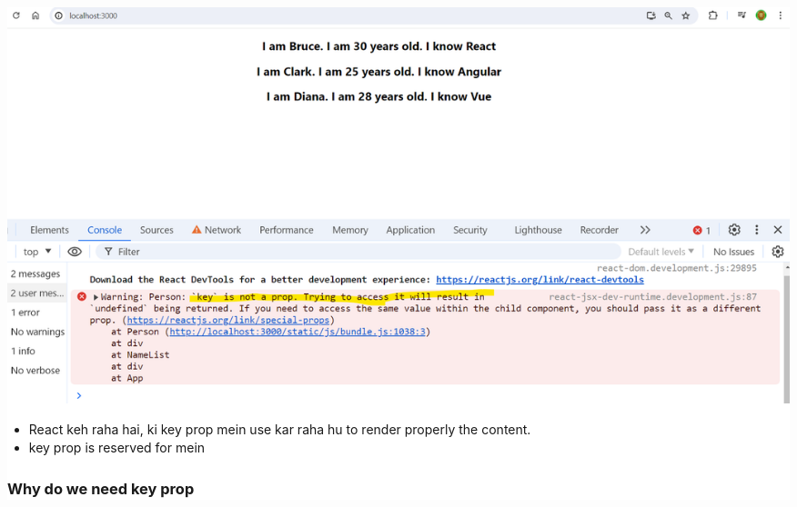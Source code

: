 ![alt text](image-239.png)
- React keh raha hai, ki key prop mein use kar raha hu to render properly the content.
- key prop is reserved for mein
### Why do we need key prop